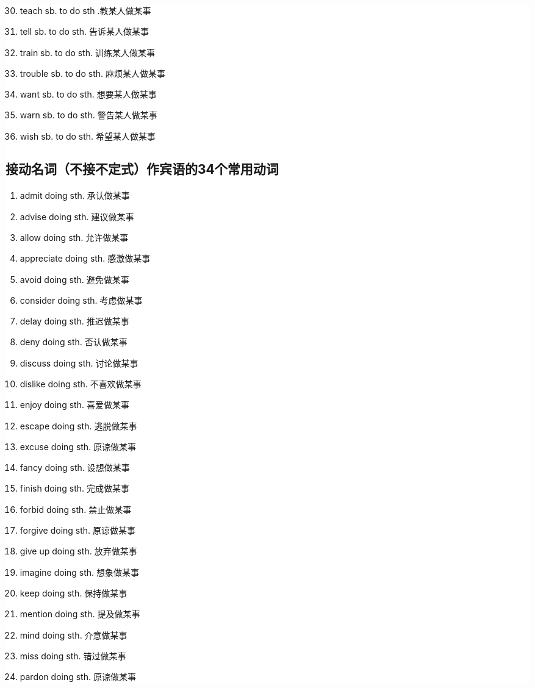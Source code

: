 30. teach sb. to do sth .教某人做某事

31. tell sb. to do sth. 告诉某人做某事

32. train sb. to do sth. 训练某人做某事

33. trouble sb. to do sth. 麻烦某人做某事

34. want sb. to do sth. 想要某人做某事

35. warn sb. to do sth. 警告某人做某事

36. wish sb. to do sth. 希望某人做某事


##  接动名词（不接不定式）作宾语的34个常用动词

1. admit doing sth. 承认做某事

2. advise doing sth. 建议做某事

3. allow doing sth. 允许做某事

4. appreciate doing sth. 感激做某事

5. avoid doing sth. 避免做某事

6. consider doing sth. 考虑做某事

7. delay doing sth. 推迟做某事

8. deny doing sth. 否认做某事

9. discuss doing sth. 讨论做某事

10. dislike doing sth. 不喜欢做某事

11. enjoy doing sth. 喜爱做某事

12. escape doing sth. 逃脱做某事

13. excuse doing sth. 原谅做某事

14. fancy doing sth. 设想做某事

15. finish doing sth. 完成做某事

16. forbid doing sth. 禁止做某事

17. forgive doing sth. 原谅做某事

18. give up doing sth. 放弃做某事

19. imagine doing sth. 想象做某事

20. keep doing sth. 保持做某事

21. mention doing sth. 提及做某事

22. mind doing sth. 介意做某事

23. miss doing sth. 错过做某事

24. pardon doing sth. 原谅做某事
